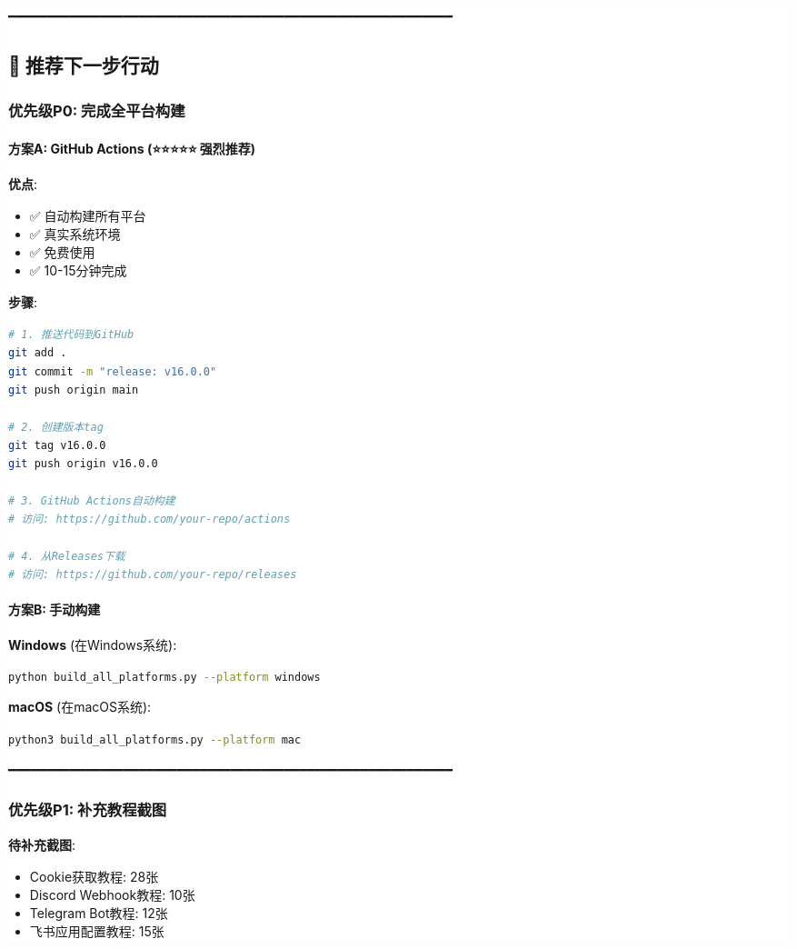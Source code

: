 ━━━━━━━━━━━━━━━━━━━━━━━━━━━━━━━━━━━━━━━━━━━━━━━━━━━━━━━━━━

## 🎯 推荐下一步行动

### 优先级P0: 完成全平台构建

#### 方案A: GitHub Actions (⭐⭐⭐⭐⭐ 强烈推荐)

**优点**:
- ✅ 自动构建所有平台
- ✅ 真实系统环境
- ✅ 免费使用
- ✅ 10-15分钟完成

**步骤**:
```bash
# 1. 推送代码到GitHub
git add .
git commit -m "release: v16.0.0"
git push origin main

# 2. 创建版本tag
git tag v16.0.0
git push origin v16.0.0

# 3. GitHub Actions自动构建
# 访问: https://github.com/your-repo/actions

# 4. 从Releases下载
# 访问: https://github.com/your-repo/releases
```

#### 方案B: 手动构建

**Windows** (在Windows系统):
```bash
python build_all_platforms.py --platform windows
```

**macOS** (在macOS系统):
```bash
python3 build_all_platforms.py --platform mac
```

━━━━━━━━━━━━━━━━━━━━━━━━━━━━━━━━━━━━━━━━━━━━━━━━━━━━━━━━━━

### 优先级P1: 补充教程截图

**待补充截图**:
- Cookie获取教程: 28张
- Discord Webhook教程: 10张
- Telegram Bot教程: 12张
- 飞书应用配置教程: 15张
